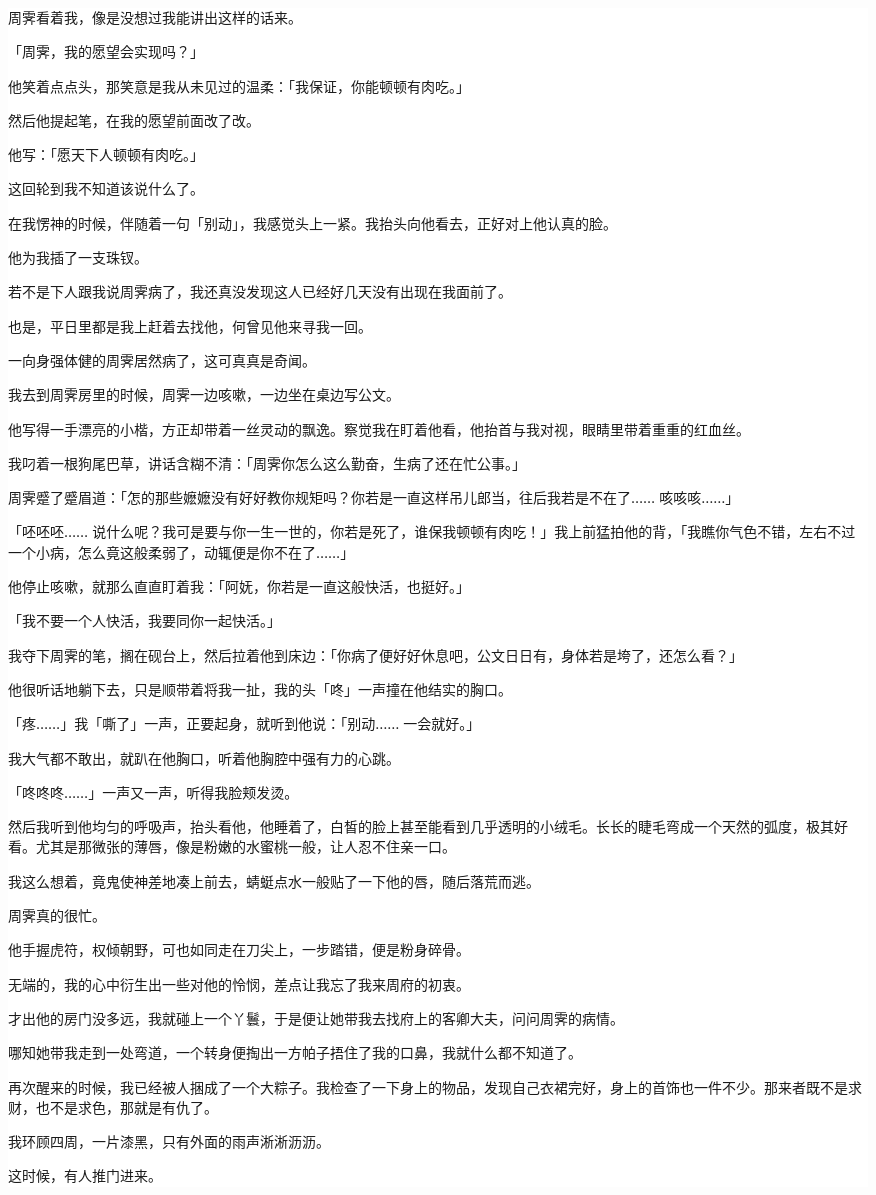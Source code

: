 周霁看着我，像是没想过我能讲出这样的话来。

「周霁，我的愿望会实现吗？」

他笑着点点头，那笑意是我从未见过的温柔：「我保证，你能顿顿有肉吃。」

然后他提起笔，在我的愿望前面改了改。

他写：「愿天下人顿顿有肉吃。」

这回轮到我不知道该说什么了。

在我愣神的时候，伴随着一句「别动」，我感觉头上一紧。我抬头向他看去，正好对上他认真的脸。

他为我插了一支珠钗。

若不是下人跟我说周霁病了，我还真没发现这人已经好几天没有出现在我面前了。

也是，平日里都是我上赶着去找他，何曾见他来寻我一回。

一向身强体健的周霁居然病了，这可真真是奇闻。

我去到周霁房里的时候，周霁一边咳嗽，一边坐在桌边写公文。

他写得一手漂亮的小楷，方正却带着一丝灵动的飘逸。察觉我在盯着他看，他抬首与我对视，眼睛里带着重重的红血丝。

我叼着一根狗尾巴草，讲话含糊不清：「周霁你怎么这么勤奋，生病了还在忙公事。」

周霁蹙了蹙眉道：「怎的那些嬷嬷没有好好教你规矩吗？你若是一直这样吊儿郎当，往后我若是不在了…… 咳咳咳……」

「呸呸呸…… 说什么呢？我可是要与你一生一世的，你若是死了，谁保我顿顿有肉吃！」我上前猛拍他的背，「我瞧你气色不错，左右不过一个小病，怎么竟这般柔弱了，动辄便是你不在了……」

他停止咳嗽，就那么直直盯着我：「阿妩，你若是一直这般快活，也挺好。」

「我不要一个人快活，我要同你一起快活。」

我夺下周霁的笔，搁在砚台上，然后拉着他到床边：「你病了便好好休息吧，公文日日有，身体若是垮了，还怎么看？」

他很听话地躺下去，只是顺带着将我一扯，我的头「咚」一声撞在他结实的胸口。

「疼……」我「嘶了」一声，正要起身，就听到他说：「别动…… 一会就好。」

我大气都不敢出，就趴在他胸口，听着他胸腔中强有力的心跳。

「咚咚咚……」一声又一声，听得我脸颊发烫。

然后我听到他均匀的呼吸声，抬头看他，他睡着了，白皙的脸上甚至能看到几乎透明的小绒毛。长长的睫毛弯成一个天然的弧度，极其好看。尤其是那微张的薄唇，像是粉嫩的水蜜桃一般，让人忍不住亲一口。

我这么想着，竟鬼使神差地凑上前去，蜻蜓点水一般贴了一下他的唇，随后落荒而逃。

周霁真的很忙。

他手握虎符，权倾朝野，可也如同走在刀尖上，一步踏错，便是粉身碎骨。

无端的，我的心中衍生出一些对他的怜悯，差点让我忘了我来周府的初衷。

才出他的房门没多远，我就碰上一个丫鬟，于是便让她带我去找府上的客卿大夫，问问周霁的病情。

哪知她带我走到一处弯道，一个转身便掏出一方帕子捂住了我的口鼻，我就什么都不知道了。

再次醒来的时候，我已经被人捆成了一个大粽子。我检查了一下身上的物品，发现自己衣裙完好，身上的首饰也一件不少。那来者既不是求财，也不是求色，那就是有仇了。

我环顾四周，一片漆黑，只有外面的雨声淅淅沥沥。

这时候，有人推门进来。
